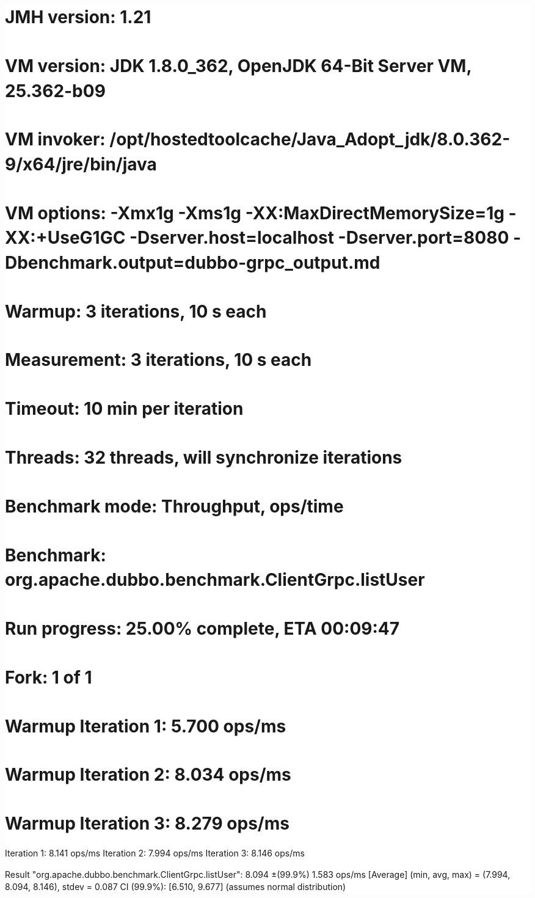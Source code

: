 
# JMH version: 1.21
# VM version: JDK 1.8.0_362, OpenJDK 64-Bit Server VM, 25.362-b09
# VM invoker: /opt/hostedtoolcache/Java_Adopt_jdk/8.0.362-9/x64/jre/bin/java
# VM options: -Xmx1g -Xms1g -XX:MaxDirectMemorySize=1g -XX:+UseG1GC -Dserver.host=localhost -Dserver.port=8080 -Dbenchmark.output=dubbo-grpc_output.md
# Warmup: 3 iterations, 10 s each
# Measurement: 3 iterations, 10 s each
# Timeout: 10 min per iteration
# Threads: 32 threads, will synchronize iterations
# Benchmark mode: Throughput, ops/time
# Benchmark: org.apache.dubbo.benchmark.ClientGrpc.listUser

# Run progress: 25.00% complete, ETA 00:09:47
# Fork: 1 of 1
# Warmup Iteration   1: 5.700 ops/ms
# Warmup Iteration   2: 8.034 ops/ms
# Warmup Iteration   3: 8.279 ops/ms
Iteration   1: 8.141 ops/ms
Iteration   2: 7.994 ops/ms
Iteration   3: 8.146 ops/ms


Result "org.apache.dubbo.benchmark.ClientGrpc.listUser":
  8.094 ±(99.9%) 1.583 ops/ms [Average]
  (min, avg, max) = (7.994, 8.094, 8.146), stdev = 0.087
  CI (99.9%): [6.510, 9.677] (assumes normal distribution)
